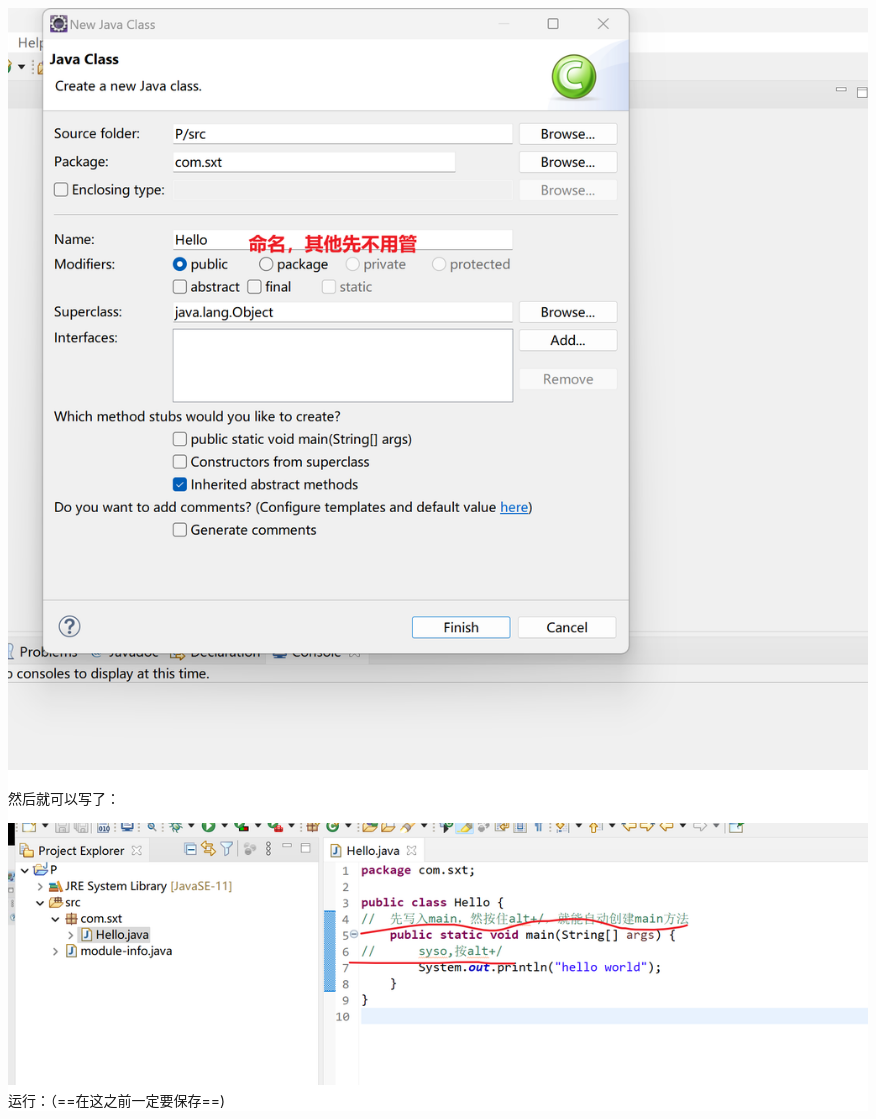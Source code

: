 ![image-20231222105153993](images/image-20231222105153993.png)

然后就可以写了：

![image-20231222105439927](images/image-20231222105439927.png) 运行：（==在这之前一定要保存==)
